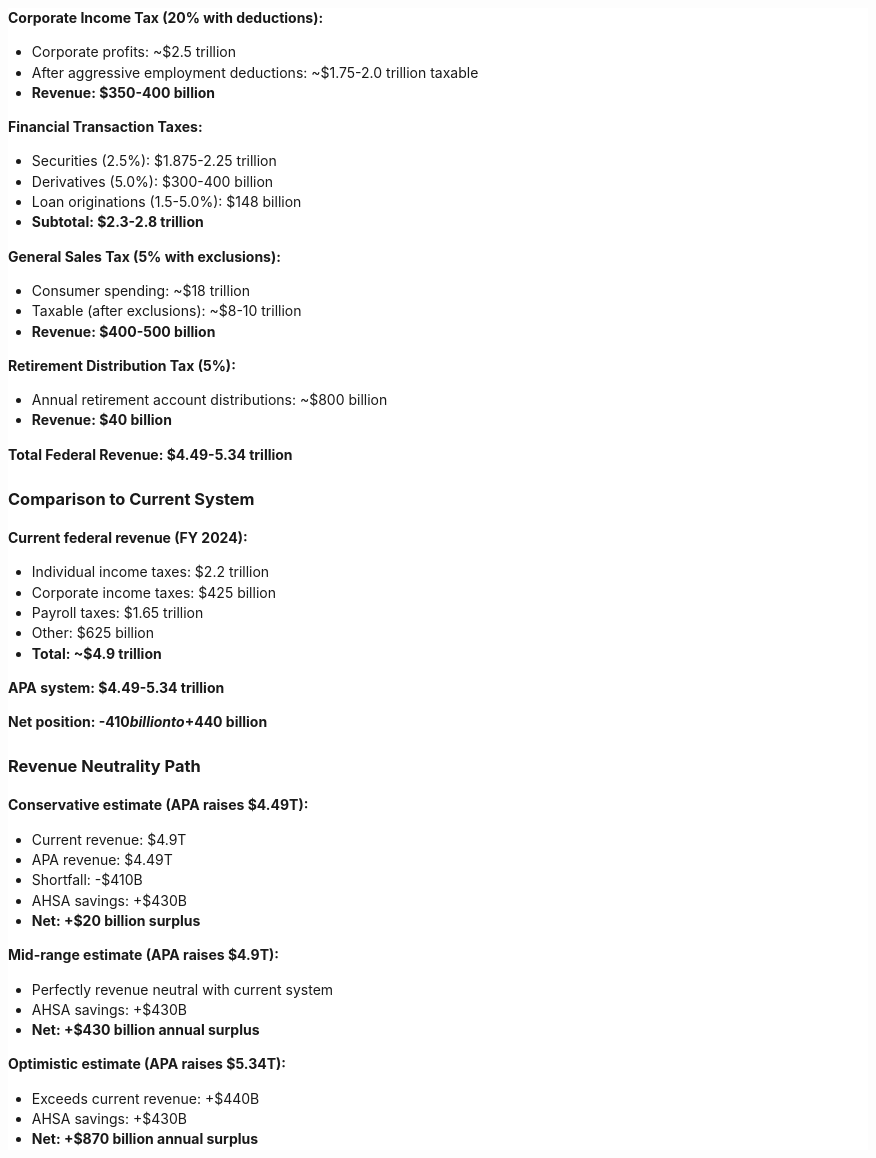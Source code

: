 **Corporate Income Tax (20% with deductions):**

- Corporate profits: ~$2.5 trillion
- After aggressive employment deductions: ~$1.75-2.0 trillion taxable
- **Revenue: $350-400 billion**

**Financial Transaction Taxes:**

- Securities (2.5%): $1.875-2.25 trillion
- Derivatives (5.0%): $300-400 billion
- Loan originations (1.5-5.0%): $148 billion
- **Subtotal: $2.3-2.8 trillion**

**General Sales Tax (5% with exclusions):**

- Consumer spending: ~$18 trillion
- Taxable (after exclusions): ~$8-10 trillion
- **Revenue: $400-500 billion**

**Retirement Distribution Tax (5%):**

- Annual retirement account distributions: ~$800 billion
- **Revenue: $40 billion**

**Total Federal Revenue: $4.49-5.34 trillion**

### Comparison to Current System

**Current federal revenue (FY 2024):**

- Individual income taxes: $2.2 trillion
- Corporate income taxes: $425 billion
- Payroll taxes: $1.65 trillion
- Other: $625 billion
- **Total: ~$4.9 trillion**

**APA system: $4.49-5.34 trillion**

**Net position: -$410 billion to +$440 billion**

### Revenue Neutrality Path

**Conservative estimate (APA raises $4.49T):**

- Current revenue: $4.9T
- APA revenue: $4.49T
- Shortfall: -$410B
- AHSA savings: +$430B
- **Net: +$20 billion surplus**

**Mid-range estimate (APA raises $4.9T):**

- Perfectly revenue neutral with current system
- AHSA savings: +$430B
- **Net: +$430 billion annual surplus**

**Optimistic estimate (APA raises $5.34T):**

- Exceeds current revenue: +$440B
- AHSA savings: +$430B
- **Net: +$870 billion annual surplus**
